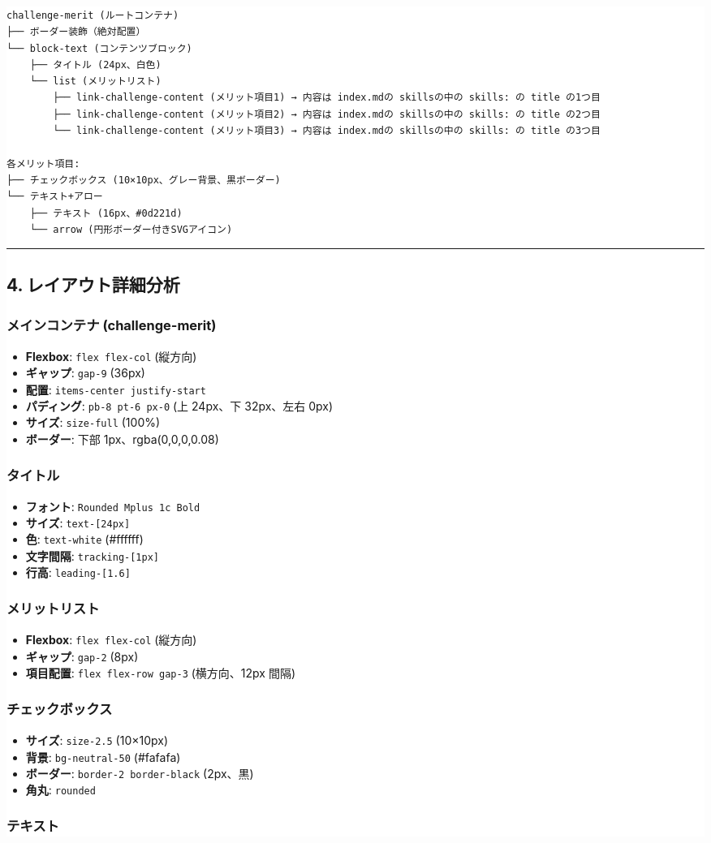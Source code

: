 ```
challenge-merit (ルートコンテナ)
├── ボーダー装飾（絶対配置）
└── block-text (コンテンツブロック)
    ├── タイトル (24px、白色)
    └── list (メリットリスト)
        ├── link-challenge-content (メリット項目1) → 内容は index.mdの skillsの中の skills: の title の1つ目
        ├── link-challenge-content (メリット項目2) → 内容は index.mdの skillsの中の skills: の title の2つ目
        └── link-challenge-content (メリット項目3) → 内容は index.mdの skillsの中の skills: の title の3つ目

各メリット項目:
├── チェックボックス (10×10px、グレー背景、黒ボーダー)
└── テキスト+アロー
    ├── テキスト (16px、#0d221d)
    └── arrow (円形ボーダー付きSVGアイコン)
```

---

## 4. レイアウト詳細分析

### メインコンテナ (challenge-merit)

- **Flexbox**: `flex flex-col` (縦方向)
- **ギャップ**: `gap-9` (36px)
- **配置**: `items-center justify-start`
- **パディング**: `pb-8 pt-6 px-0` (上 24px、下 32px、左右 0px)
- **サイズ**: `size-full` (100%)
- **ボーダー**: 下部 1px、rgba(0,0,0,0.08)

### タイトル

- **フォント**: `Rounded Mplus 1c Bold`
- **サイズ**: `text-[24px]`
- **色**: `text-white` (#ffffff)
- **文字間隔**: `tracking-[1px]`
- **行高**: `leading-[1.6]`

### メリットリスト

- **Flexbox**: `flex flex-col` (縦方向)
- **ギャップ**: `gap-2` (8px)
- **項目配置**: `flex flex-row gap-3` (横方向、12px 間隔)

### チェックボックス

- **サイズ**: `size-2.5` (10×10px)
- **背景**: `bg-neutral-50` (#fafafa)
- **ボーダー**: `border-2 border-black` (2px、黒)
- **角丸**: `rounded`

### テキスト
